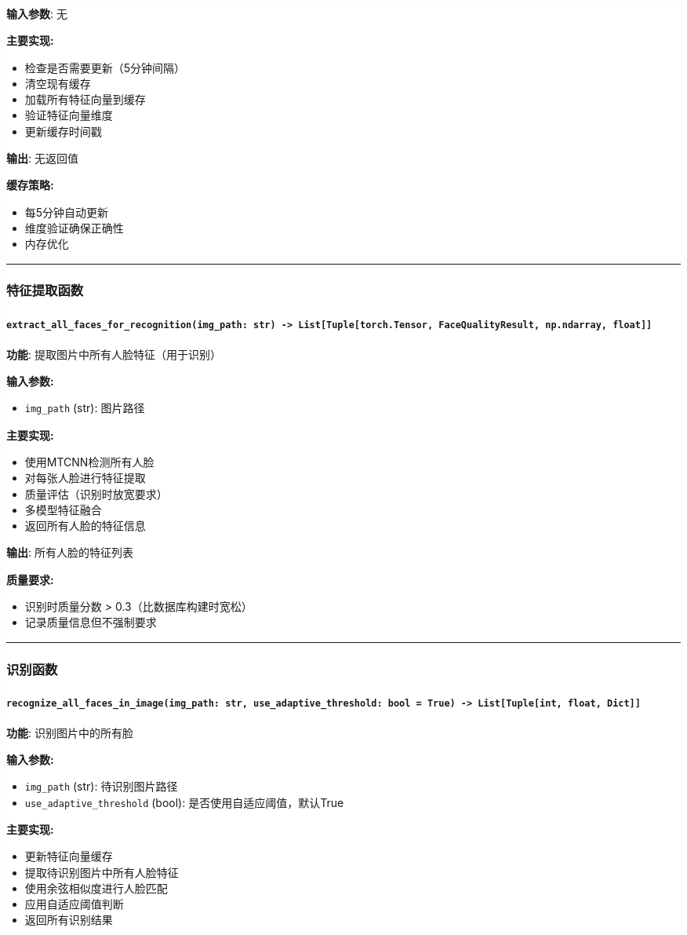 **输入参数**: 无

**主要实现:**
- 检查是否需要更新（5分钟间隔）
- 清空现有缓存
- 加载所有特征向量到缓存
- 验证特征向量维度
- 更新缓存时间戳

**输出**: 无返回值

**缓存策略:**
- 每5分钟自动更新
- 维度验证确保正确性
- 内存优化

---

### 特征提取函数

#### `extract_all_faces_for_recognition(img_path: str) -> List[Tuple[torch.Tensor, FaceQualityResult, np.ndarray, float]]`
**功能**: 提取图片中所有人脸特征（用于识别）

**输入参数:**
- `img_path` (str): 图片路径

**主要实现:**
- 使用MTCNN检测所有人脸
- 对每张人脸进行特征提取
- 质量评估（识别时放宽要求）
- 多模型特征融合
- 返回所有人脸的特征信息

**输出**: 所有人脸的特征列表

**质量要求:**
- 识别时质量分数 > 0.3（比数据库构建时宽松）
- 记录质量信息但不强制要求

---

### 识别函数

#### `recognize_all_faces_in_image(img_path: str, use_adaptive_threshold: bool = True) -> List[Tuple[int, float, Dict]]`
**功能**: 识别图片中的所有脸

**输入参数:**
- `img_path` (str): 待识别图片路径
- `use_adaptive_threshold` (bool): 是否使用自适应阈值，默认True

**主要实现:**
- 更新特征向量缓存
- 提取待识别图片中所有人脸特征
- 使用余弦相似度进行人脸匹配
- 应用自适应阈值判断
- 返回所有识别结果
